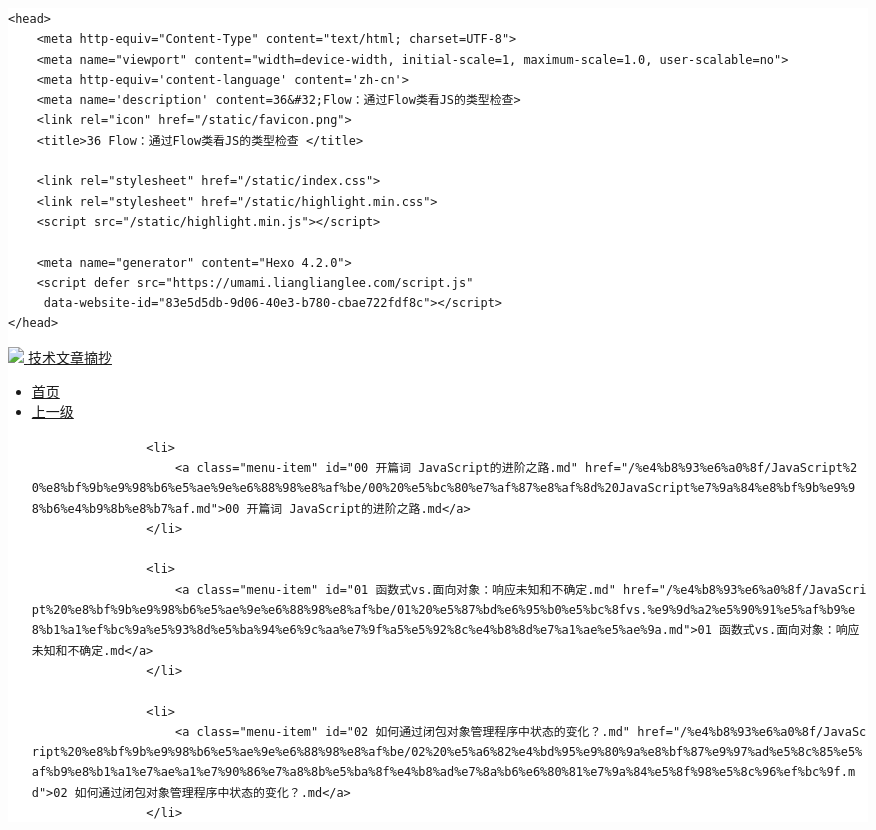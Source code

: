 <!DOCTYPE html>
<html xmlns="http://www.w3.org/1999/xhtml">

<head>

    <head>
        <meta http-equiv="Content-Type" content="text/html; charset=UTF-8">
        <meta name="viewport" content="width=device-width, initial-scale=1, maximum-scale=1.0, user-scalable=no">
        <meta http-equiv='content-language' content='zh-cn'>
        <meta name='description' content=36&#32;Flow：通过Flow类看JS的类型检查>
        <link rel="icon" href="/static/favicon.png">
        <title>36 Flow：通过Flow类看JS的类型检查 </title>
        
        <link rel="stylesheet" href="/static/index.css">
        <link rel="stylesheet" href="/static/highlight.min.css">
        <script src="/static/highlight.min.js"></script>
        
        <meta name="generator" content="Hexo 4.2.0">
        <script defer src="https://umami.lianglianglee.com/script.js"
         data-website-id="83e5d5db-9d06-40e3-b780-cbae722fdf8c"></script>
    </head>

<body>
    <div class="book-container">
        <div class="book-sidebar">
            <div class="book-brand">
                <a href="/">
                    <img src="/static/favicon.png">
                    <span>技术文章摘抄</span>
                </a>
            </div>
            <div class="book-menu uncollapsible">
                <ul class="uncollapsible">
                    <li><a href="/" class="current-tab">首页</a></li>
                    <li><a href="../">上一级</a></li>
                </ul>
                <ul class="uncollapsible">
                    
                    <li>
                        <a class="menu-item" id="00 开篇词 JavaScript的进阶之路.md" href="/%e4%b8%93%e6%a0%8f/JavaScript%20%e8%bf%9b%e9%98%b6%e5%ae%9e%e6%88%98%e8%af%be/00%20%e5%bc%80%e7%af%87%e8%af%8d%20JavaScript%e7%9a%84%e8%bf%9b%e9%98%b6%e4%b9%8b%e8%b7%af.md">00 开篇词 JavaScript的进阶之路.md</a>
                    </li>
                    
                    <li>
                        <a class="menu-item" id="01 函数式vs.面向对象：响应未知和不确定.md" href="/%e4%b8%93%e6%a0%8f/JavaScript%20%e8%bf%9b%e9%98%b6%e5%ae%9e%e6%88%98%e8%af%be/01%20%e5%87%bd%e6%95%b0%e5%bc%8fvs.%e9%9d%a2%e5%90%91%e5%af%b9%e8%b1%a1%ef%bc%9a%e5%93%8d%e5%ba%94%e6%9c%aa%e7%9f%a5%e5%92%8c%e4%b8%8d%e7%a1%ae%e5%ae%9a.md">01 函数式vs.面向对象：响应未知和不确定.md</a>
                    </li>
                    
                    <li>
                        <a class="menu-item" id="02 如何通过闭包对象管理程序中状态的变化？.md" href="/%e4%b8%93%e6%a0%8f/JavaScript%20%e8%bf%9b%e9%98%b6%e5%ae%9e%e6%88%98%e8%af%be/02%20%e5%a6%82%e4%bd%95%e9%80%9a%e8%bf%87%e9%97%ad%e5%8c%85%e5%af%b9%e8%b1%a1%e7%ae%a1%e7%90%86%e7%a8%8b%e5%ba%8f%e4%b8%ad%e7%8a%b6%e6%80%81%e7%9a%84%e5%8f%98%e5%8c%96%ef%bc%9f.md">02 如何通过闭包对象管理程序中状态的变化？.md</a>
                    </li>
                    